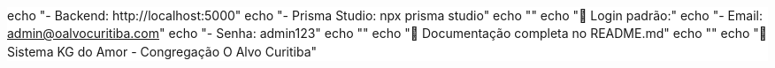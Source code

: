 echo "- Backend: http://localhost:5000"
echo "- Prisma Studio: npx prisma studio"
echo ""
echo "👤 Login padrão:"
echo "- Email: admin@oalvocuritiba.com"
echo "- Senha: admin123"
echo ""
echo "📖 Documentação completa no README.md"
echo ""
echo "🙏 Sistema KG do Amor - Congregação O Alvo Curitiba"